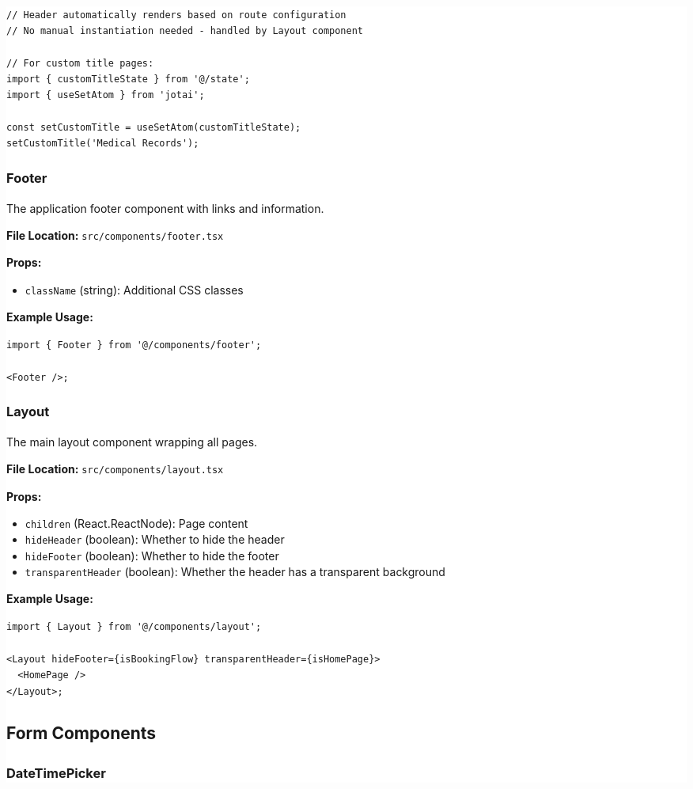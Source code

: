 ```tsx
// Header automatically renders based on route configuration
// No manual instantiation needed - handled by Layout component

// For custom title pages:
import { customTitleState } from '@/state';
import { useSetAtom } from 'jotai';

const setCustomTitle = useSetAtom(customTitleState);
setCustomTitle('Medical Records');
```

### Footer

The application footer component with links and information.

**File Location:** `src/components/footer.tsx`

**Props:**

- `className` (string): Additional CSS classes

**Example Usage:**

```tsx
import { Footer } from '@/components/footer';

<Footer />;
```

### Layout

The main layout component wrapping all pages.

**File Location:** `src/components/layout.tsx`

**Props:**

- `children` (React.ReactNode): Page content
- `hideHeader` (boolean): Whether to hide the header
- `hideFooter` (boolean): Whether to hide the footer
- `transparentHeader` (boolean): Whether the header has a transparent background

**Example Usage:**

```tsx
import { Layout } from '@/components/layout';

<Layout hideFooter={isBookingFlow} transparentHeader={isHomePage}>
  <HomePage />
</Layout>;
```

## Form Components

### DateTimePicker
